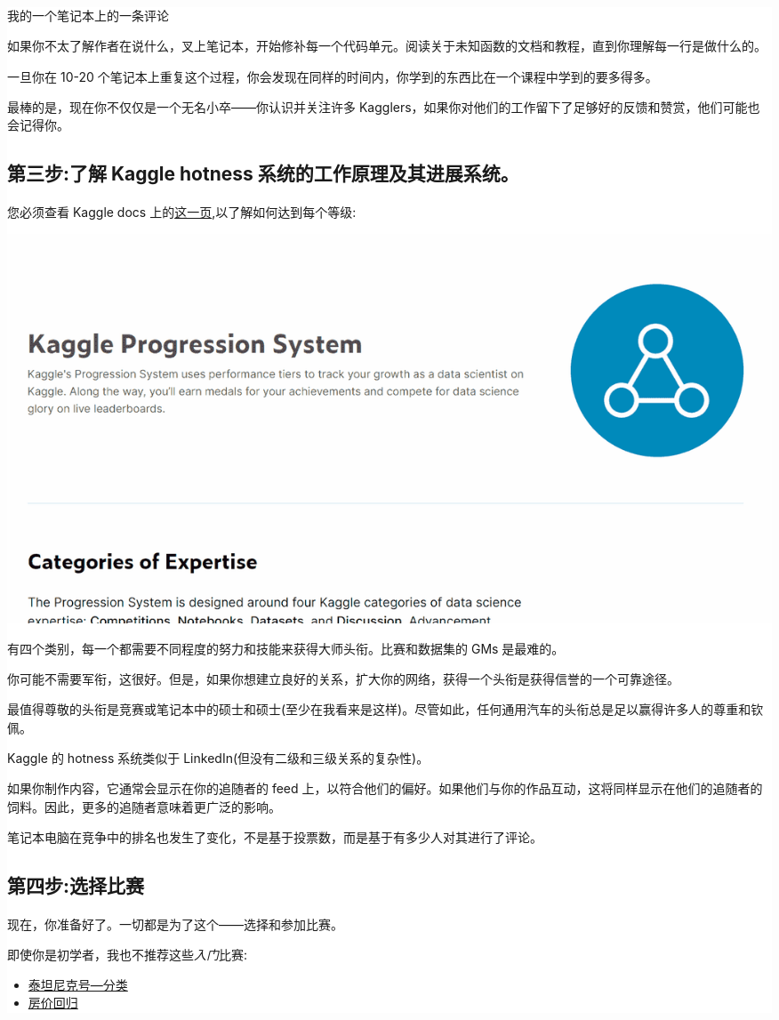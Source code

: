 我的一个笔记本上的一条评论

如果你不太了解作者在说什么，叉上笔记本，开始修补每一个代码单元。阅读关于未知函数的文档和教程，直到你理解每一行是做什么的。

一旦你在 10-20 个笔记本上重复这个过程，你会发现在同样的时间内，你学到的东西比在一个课程中学到的要多得多。

最棒的是，现在你不仅仅是一个无名小卒——你认识并关注许多 Kagglers，如果你对他们的工作留下了足够好的反馈和赞赏，他们可能也会记得你。

## 第三步:了解 Kaggle hotness 系统的工作原理及其进展系统。

您必须查看 Kaggle docs 上的[这一页](https://www.kaggle.com/progression),以了解如何达到每个等级:

![](img/a50983b52776fe36fe5c19aedf9bc8f3.png)

有四个类别，每一个都需要不同程度的努力和技能来获得大师头衔。比赛和数据集的 GMs 是最难的。

你可能不需要军衔，这很好。但是，如果你想建立良好的关系，扩大你的网络，获得一个头衔是获得信誉的一个可靠途径。

最值得尊敬的头衔是竞赛或笔记本中的硕士和硕士(至少在我看来是这样)。尽管如此，任何通用汽车的头衔总是足以赢得许多人的尊重和钦佩。

Kaggle 的 hotness 系统类似于 LinkedIn(但没有二级和三级关系的复杂性)。

如果你制作内容，它通常会显示在你的追随者的 feed 上，以符合他们的偏好。如果他们与你的作品互动，这将同样显示在他们的追随者的饲料。因此，更多的追随者意味着更广泛的影响。

笔记本电脑在竞争中的排名也发生了变化，不是基于投票数，而是基于有多少人对其进行了评论。

## 第四步:选择比赛

现在，你准备好了。一切都是为了这个——选择和参加比赛。

即使你是初学者，我也不推荐这些*入门*比赛:

*   [泰坦尼克号—分类](https://www.kaggle.com/c/titanic)
*   [房价回归](https://www.kaggle.com/c/house-prices-advanced-regression-techniques)
